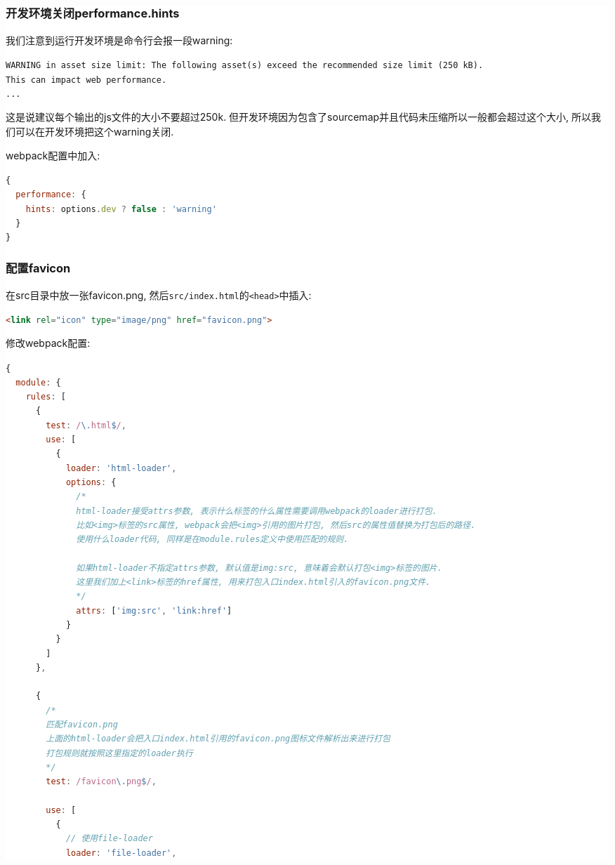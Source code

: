 
### 开发环境关闭performance.hints
我们注意到运行开发环境是命令行会报一段warning:

```
WARNING in asset size limit: The following asset(s) exceed the recommended size limit (250 kB).
This can impact web performance.
...
```

这是说建议每个输出的js文件的大小不要超过250k. 但开发环境因为包含了sourcemap并且代码未压缩所以一般都会超过这个大小, 所以我们可以在开发环境把这个warning关闭.

webpack配置中加入:

```js
{
  performance: {
    hints: options.dev ? false : 'warning'
  }
}
```


### 配置favicon
在src目录中放一张favicon.png, 然后`src/index.html`的`<head>`中插入:

```html
<link rel="icon" type="image/png" href="favicon.png">
```

修改webpack配置:

```js
{
  module: {
    rules: [
      {
        test: /\.html$/,
        use: [
          {
            loader: 'html-loader',
            options: {
              /*
              html-loader接受attrs参数, 表示什么标签的什么属性需要调用webpack的loader进行打包.
              比如<img>标签的src属性, webpack会把<img>引用的图片打包, 然后src的属性值替换为打包后的路径.
              使用什么loader代码, 同样是在module.rules定义中使用匹配的规则.

              如果html-loader不指定attrs参数, 默认值是img:src, 意味着会默认打包<img>标签的图片.
              这里我们加上<link>标签的href属性, 用来打包入口index.html引入的favicon.png文件.
              */
              attrs: ['img:src', 'link:href']
            }
          }
        ]
      },

      {
        /*
        匹配favicon.png
        上面的html-loader会把入口index.html引用的favicon.png图标文件解析出来进行打包
        打包规则就按照这里指定的loader执行
        */
        test: /favicon\.png$/,

        use: [
          {
            // 使用file-loader
            loader: 'file-loader',
```